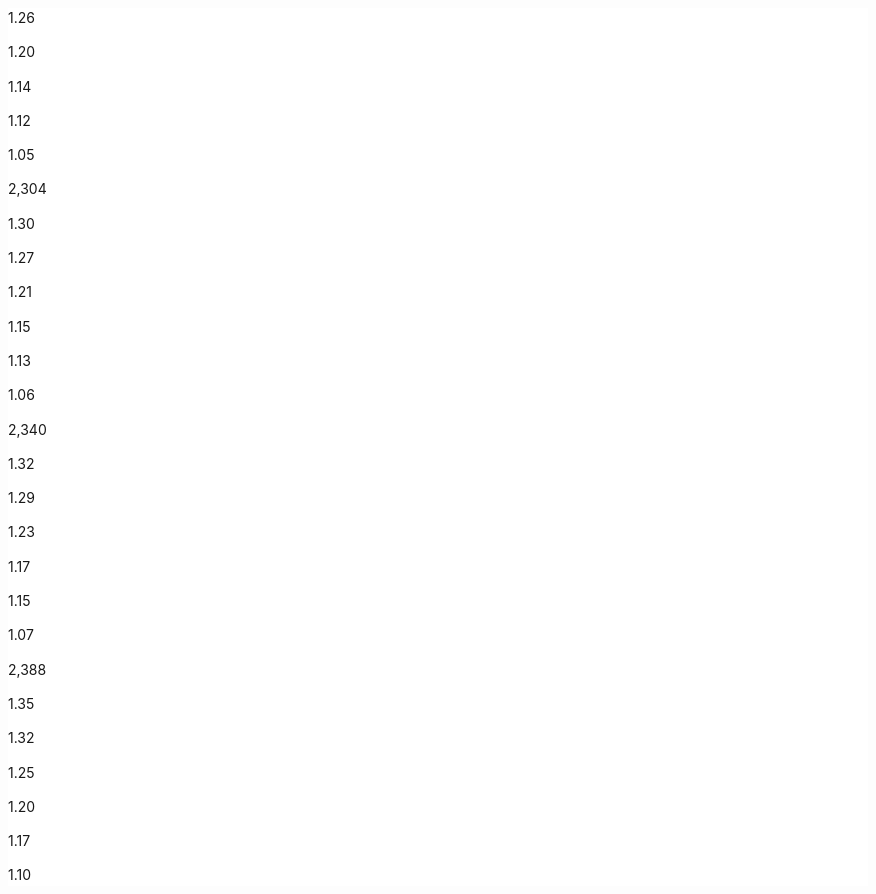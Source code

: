 <td><p>1.26</p></td>

<td><p>1.20</p></td>

<td><p>1.14</p></td>

<td><p>1.12</p></td>

<td><p>1.05</p></td>

</tr>

<tr>

<td><p>2,304</p></td>

<td><p>1.30</p></td>

<td><p>1.27</p></td>

<td><p>1.21</p></td>

<td><p>1.15</p></td>

<td><p>1.13</p></td>

<td><p>1.06</p></td>

</tr>

<tr>

<td><p>2,340</p></td>

<td><p>1.32</p></td>

<td><p>1.29</p></td>

<td><p>1.23</p></td>

<td><p>1.17</p></td>

<td><p>1.15</p></td>

<td><p>1.07</p></td>

</tr>

<tr>

<td><p>2,388</p></td>

<td><p>1.35</p></td>

<td><p>1.32</p></td>

<td><p>1.25</p></td>

<td><p>1.20</p></td>

<td><p>1.17</p></td>

<td><p>1.10</p></td>

</tr>
